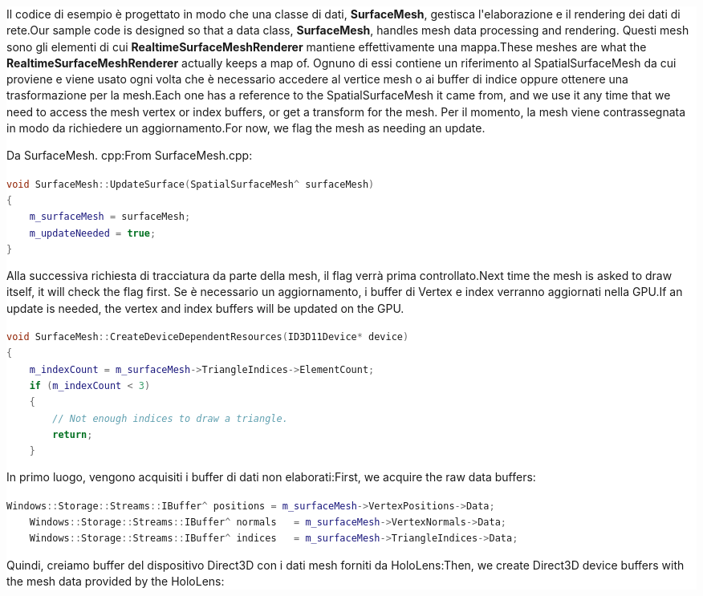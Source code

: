 <span data-ttu-id="99e28-225">Il codice di esempio è progettato in modo che una classe di dati, **SurfaceMesh**, gestisca l'elaborazione e il rendering dei dati di rete.</span><span class="sxs-lookup"><span data-stu-id="99e28-225">Our sample code is designed so that a data class, **SurfaceMesh**, handles mesh data processing and rendering.</span></span> <span data-ttu-id="99e28-226">Questi mesh sono gli elementi di cui **RealtimeSurfaceMeshRenderer** mantiene effettivamente una mappa.</span><span class="sxs-lookup"><span data-stu-id="99e28-226">These meshes are what the **RealtimeSurfaceMeshRenderer** actually keeps a map of.</span></span> <span data-ttu-id="99e28-227">Ognuno di essi contiene un riferimento al SpatialSurfaceMesh da cui proviene e viene usato ogni volta che è necessario accedere al vertice mesh o ai buffer di indice oppure ottenere una trasformazione per la mesh.</span><span class="sxs-lookup"><span data-stu-id="99e28-227">Each one has a reference to the SpatialSurfaceMesh it came from, and we use it any time that we need to access the mesh vertex or index buffers, or get a transform for the mesh.</span></span> <span data-ttu-id="99e28-228">Per il momento, la mesh viene contrassegnata in modo da richiedere un aggiornamento.</span><span class="sxs-lookup"><span data-stu-id="99e28-228">For now, we flag the mesh as needing an update.</span></span>

<span data-ttu-id="99e28-229">Da SurfaceMesh. cpp:</span><span class="sxs-lookup"><span data-stu-id="99e28-229">From SurfaceMesh.cpp:</span></span>

```cpp
void SurfaceMesh::UpdateSurface(SpatialSurfaceMesh^ surfaceMesh)
{
    m_surfaceMesh = surfaceMesh;
    m_updateNeeded = true;
}
```

<span data-ttu-id="99e28-230">Alla successiva richiesta di tracciatura da parte della mesh, il flag verrà prima controllato.</span><span class="sxs-lookup"><span data-stu-id="99e28-230">Next time the mesh is asked to draw itself, it will check the flag first.</span></span> <span data-ttu-id="99e28-231">Se è necessario un aggiornamento, i buffer di Vertex e index verranno aggiornati nella GPU.</span><span class="sxs-lookup"><span data-stu-id="99e28-231">If an update is needed, the vertex and index buffers will be updated on the GPU.</span></span>

```cpp
void SurfaceMesh::CreateDeviceDependentResources(ID3D11Device* device)
{
    m_indexCount = m_surfaceMesh->TriangleIndices->ElementCount;
    if (m_indexCount < 3)
    {
        // Not enough indices to draw a triangle.
        return;
    }
```

<span data-ttu-id="99e28-232">In primo luogo, vengono acquisiti i buffer di dati non elaborati:</span><span class="sxs-lookup"><span data-stu-id="99e28-232">First, we acquire the raw data buffers:</span></span>

```cpp
Windows::Storage::Streams::IBuffer^ positions = m_surfaceMesh->VertexPositions->Data;
    Windows::Storage::Streams::IBuffer^ normals   = m_surfaceMesh->VertexNormals->Data;
    Windows::Storage::Streams::IBuffer^ indices   = m_surfaceMesh->TriangleIndices->Data;
```

<span data-ttu-id="99e28-233">Quindi, creiamo buffer del dispositivo Direct3D con i dati mesh forniti da HoloLens:</span><span class="sxs-lookup"><span data-stu-id="99e28-233">Then, we create Direct3D device buffers with the mesh data provided by the HoloLens:</span></span>
